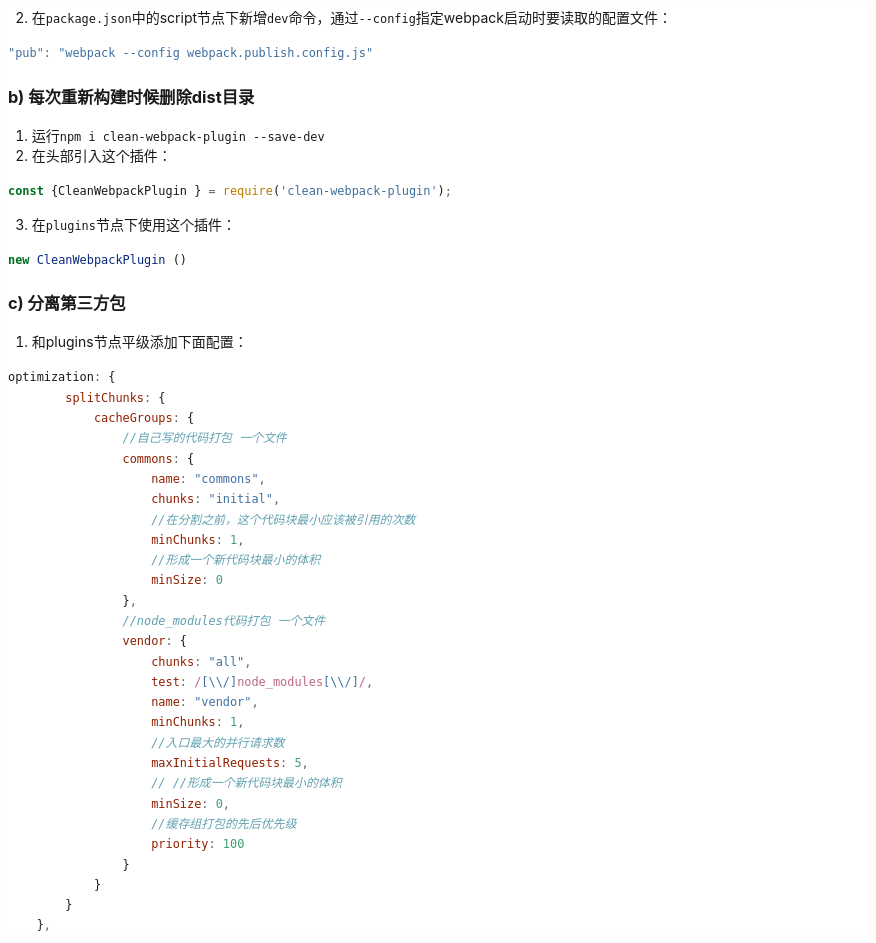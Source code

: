 2. 在`package.json`中的script节点下新增`dev`命令，通过`--config`指定webpack启动时要读取的配置文件：

```javascript
"pub": "webpack --config webpack.publish.config.js"

```

### b) 每次重新构建时候删除dist目录

1. 运行`npm i clean-webpack-plugin --save-dev`
2. 在头部引入这个插件：

```javascript
const {CleanWebpackPlugin } = require('clean-webpack-plugin');

```

3. 在`plugins`节点下使用这个插件：

```javascript
new CleanWebpackPlugin ()

```

### c) 分离第三方包

1. 和plugins节点平级添加下面配置：

```javascript
optimization: {
        splitChunks: {
            cacheGroups: {
                //自己写的代码打包 一个文件
                commons: {
                    name: "commons",
                    chunks: "initial",
                    //在分割之前，这个代码块最小应该被引用的次数
                    minChunks: 1,
                    //形成一个新代码块最小的体积
                    minSize: 0
                },
                //node_modules代码打包 一个文件
                vendor: {
                    chunks: "all",
                    test: /[\\/]node_modules[\\/]/,
                    name: "vendor",
                    minChunks: 1,
                    //入口最大的并行请求数
                    maxInitialRequests: 5,
                    // //形成一个新代码块最小的体积
                    minSize: 0,
                    //缓存组打包的先后优先级
                    priority: 100
                }
            }
        }
    },

```
